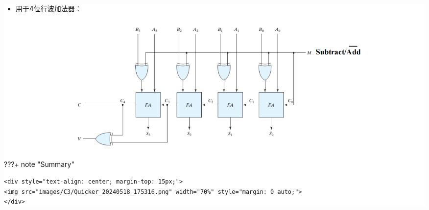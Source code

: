 + 用于4位行波加法器：

<div style="text-align: center; margin-top: 15px;">
<img src="images/C3/Quicker_20240518_175230.png" width="70%" style="margin: 0 auto;">
</div>

???+ note "Summary"

	<div style="text-align: center; margin-top: 15px;">
	<img src="images/C3/Quicker_20240518_175316.png" width="70%" style="margin: 0 auto;">
	</div>
